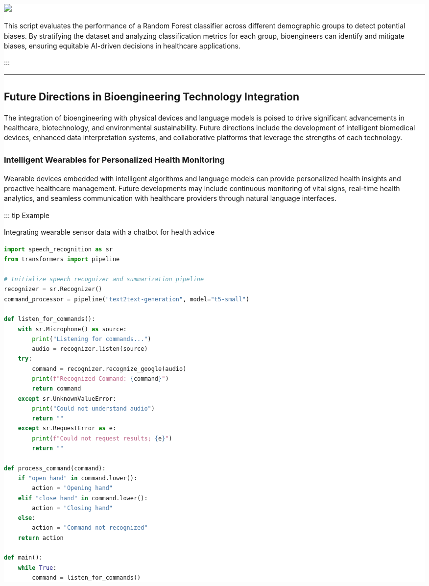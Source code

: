 ![](https://cdn.hashnode.com/res/hashnode/image/upload/v1736385004270/9b758224-694c-46b5-a74d-5fff049c1e07.png)

This script evaluates the performance of a Random Forest classifier across different demographic groups to detect potential biases. By stratifying the dataset and analyzing classification metrics for each group, bioengineers can identify and mitigate biases, ensuring equitable AI-driven decisions in healthcare applications.

:::

---

## Future Directions in Bioengineering Technology Integration

The integration of bioengineering with physical devices and language models is poised to drive significant advancements in healthcare, biotechnology, and environmental sustainability. Future directions include the development of intelligent biomedical devices, enhanced data interpretation systems, and collaborative platforms that leverage the strengths of each technology.

### Intelligent Wearables for Personalized Health Monitoring

Wearable devices embedded with intelligent algorithms and language models can provide personalized health insights and proactive healthcare management. Future developments may include continuous monitoring of vital signs, real-time health analytics, and seamless communication with healthcare providers through natural language interfaces.

::: tip Example

Integrating wearable sensor data with a chatbot for health advice

```py
import speech_recognition as sr
from transformers import pipeline

# Initialize speech recognizer and summarization pipeline
recognizer = sr.Recognizer()
command_processor = pipeline("text2text-generation", model="t5-small")

def listen_for_commands():
    with sr.Microphone() as source:
        print("Listening for commands...")
        audio = recognizer.listen(source)
    try:
        command = recognizer.recognize_google(audio)
        print(f"Recognized Command: {command}")
        return command
    except sr.UnknownValueError:
        print("Could not understand audio")
        return ""
    except sr.RequestError as e:
        print(f"Could not request results; {e}")
        return ""

def process_command(command):
    if "open hand" in command.lower():
        action = "Opening hand"
    elif "close hand" in command.lower():
        action = "Closing hand"
    else:
        action = "Command not recognized"
    return action

def main():
    while True:
        command = listen_for_commands()
```